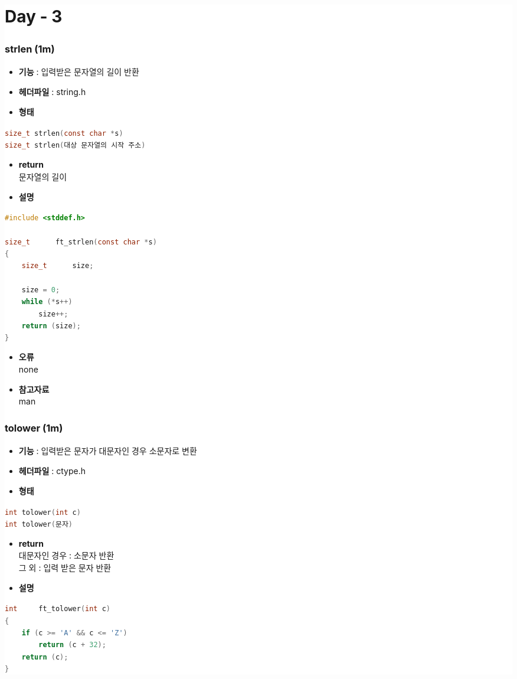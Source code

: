 # Day - 3

### strlen (1m)
* **기능** : 입력받은 문자열의 길이 반환

* **헤더파일** : string.h

* **형태**

```c
size_t strlen(const char *s)
size_t strlen(대상 문자열의 시작 주소)
```

* **return**<br/>
문자열의 길이<br/>

* **설명**<br/>
```c
#include <stddef.h>

size_t		ft_strlen(const char *s)
{
	size_t		size;

	size = 0;
	while (*s++)
		size++;
	return (size);
}
```

* **오류**<br/>
none<br/>

* **참고자료**<br/>
man<br/>

### tolower (1m)
* **기능** : 입력받은 문자가 대문자인 경우 소문자로 변환

* **헤더파일** : ctype.h

* **형태**

```c
int tolower(int c)
int tolower(문자)
```

* **return**<br/>
대문자인 경우 : 소문자 반환<br/>
그 외 : 입력 받은 문자 반환<br/>

* **설명**<br/>
```c
int		ft_tolower(int c)
{
	if (c >= 'A' && c <= 'Z')
		return (c + 32);
	return (c);
}
```
